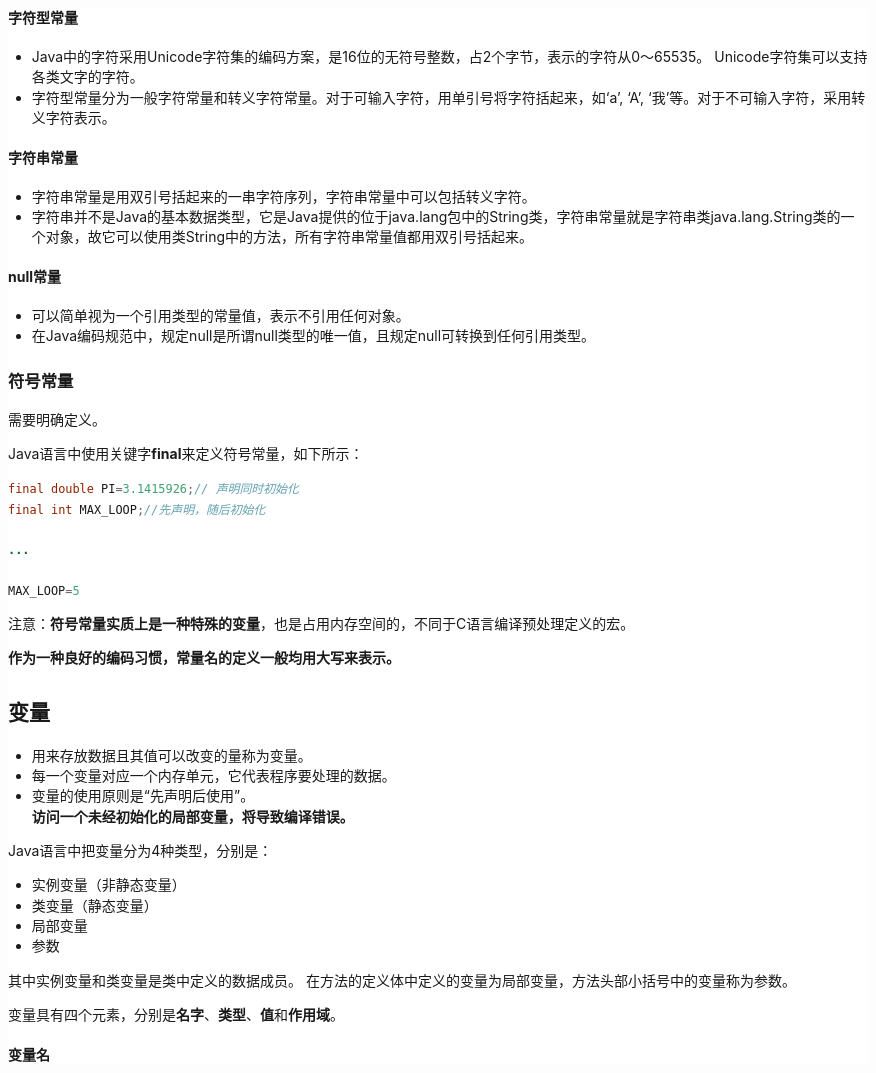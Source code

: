 #### 字符型常量
- Java中的字符采用Unicode字符集的编码方案，是16位的无符号整数，占2个字节，表示的字符从0～65535。 Unicode字符集可以支持各类文字的字符。 
- 字符型常量分为一般字符常量和转义字符常量。对于可输入字符，用单引号将字符括起来，如‘a’, ‘A’, ‘我’等。对于不可输入字符，采用转义字符表示。

#### 字符串常量
- 字符串常量是用双引号括起来的一串字符序列，字符串常量中可以包括转义字符。
- 字符串并不是Java的基本数据类型，它是Java提供的位于java.lang包中的String类，字符串常量就是字符串类java.lang.String类的一个对象，故它可以使用类String中的方法，所有字符串常量值都用双引号括起来。

#### null常量
- 可以简单视为一个引用类型的常量值，表示不引用任何对象。
- 在Java编码规范中，规定null是所谓null类型的唯一值，且规定null可转换到任何引用类型。 


### 符号常量

需要明确定义。

Java语言中使用关键字**final**来定义符号常量，如下所示：

~~~java
final double PI=3.1415926;// 声明同时初始化
final int MAX_LOOP;//先声明，随后初始化

...

MAX_LOOP=5
~~~

注意：**符号常量实质上是一种特殊的变量**，也是占用内存空间的，不同于C语言编译预处理定义的宏。 

**作为一种良好的编码习惯，常量名的定义一般均用大写来表示。**


## 变量

- 用来存放数据且其值可以改变的量称为变量。 
- 每一个变量对应一个内存单元，它代表程序要处理的数据。
- 变量的使用原则是“先声明后使用”。<br>
**访问一个未经初始化的局部变量，将导致编译错误。**

Java语言中把变量分为4种类型，分别是：

- 实例变量（非静态变量）
- 类变量（静态变量）
- 局部变量
- 参数

其中实例变量和类变量是类中定义的数据成员。
在方法的定义体中定义的变量为局部变量，方法头部小括号中的变量称为参数。


变量具有四个元素，分别是**名字**、**类型**、**值**和**作用域**。


#### 变量名

